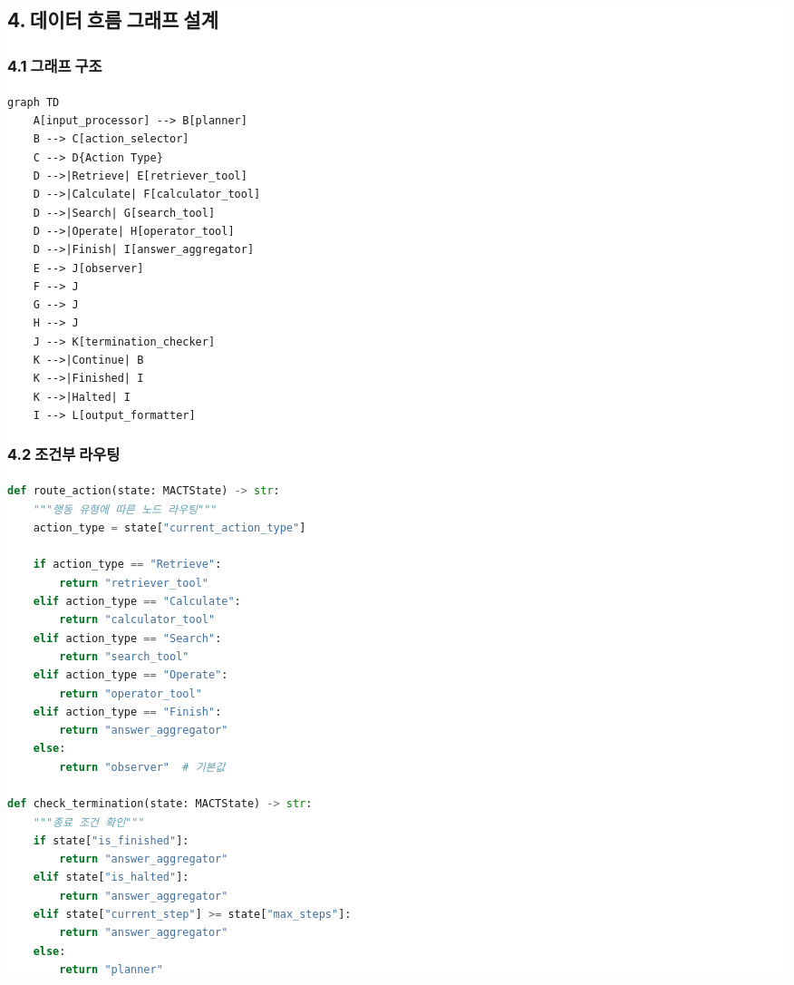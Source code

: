 ## 4. 데이터 흐름 그래프 설계

### 4.1 그래프 구조
```mermaid
graph TD
    A[input_processor] --> B[planner]
    B --> C[action_selector]
    C --> D{Action Type}
    D -->|Retrieve| E[retriever_tool]
    D -->|Calculate| F[calculator_tool]
    D -->|Search| G[search_tool]
    D -->|Operate| H[operator_tool]
    D -->|Finish| I[answer_aggregator]
    E --> J[observer]
    F --> J
    G --> J
    H --> J
    J --> K[termination_checker]
    K -->|Continue| B
    K -->|Finished| I
    K -->|Halted| I
    I --> L[output_formatter]
```

### 4.2 조건부 라우팅
```python
def route_action(state: MACTState) -> str:
    """행동 유형에 따른 노드 라우팅"""
    action_type = state["current_action_type"]

    if action_type == "Retrieve":
        return "retriever_tool"
    elif action_type == "Calculate":
        return "calculator_tool"
    elif action_type == "Search":
        return "search_tool"
    elif action_type == "Operate":
        return "operator_tool"
    elif action_type == "Finish":
        return "answer_aggregator"
    else:
        return "observer"  # 기본값

def check_termination(state: MACTState) -> str:
    """종료 조건 확인"""
    if state["is_finished"]:
        return "answer_aggregator"
    elif state["is_halted"]:
        return "answer_aggregator"
    elif state["current_step"] >= state["max_steps"]:
        return "answer_aggregator"
    else:
        return "planner"
```
